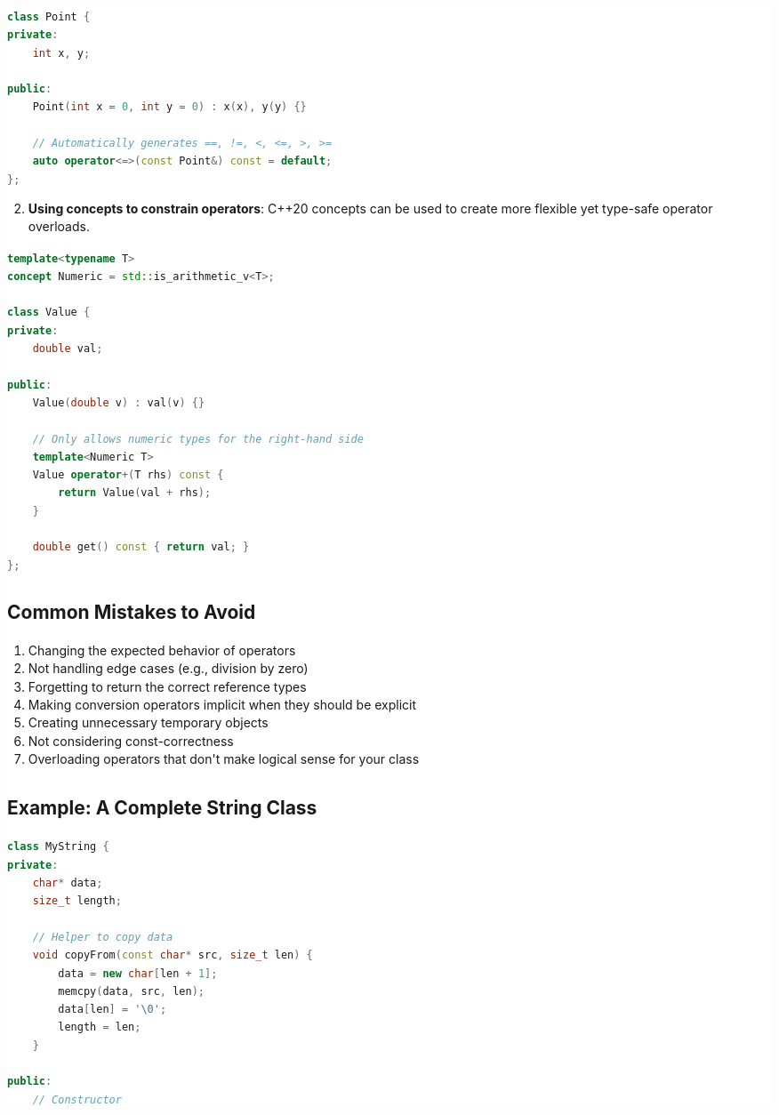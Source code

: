 ```cpp
class Point {
private:
    int x, y;

public:
    Point(int x = 0, int y = 0) : x(x), y(y) {}
    
    // Automatically generates ==, !=, <, <=, >, >=
    auto operator<=>(const Point&) const = default;
};
```

2. **Using concepts to constrain operators**: C++20 concepts can be used to create more flexible yet type-safe operator overloads.

```cpp
template<typename T>
concept Numeric = std::is_arithmetic_v<T>;

class Value {
private:
    double val;

public:
    Value(double v) : val(v) {}
    
    // Only allows numeric types for the right-hand side
    template<Numeric T>
    Value operator+(T rhs) const {
        return Value(val + rhs);
    }
    
    double get() const { return val; }
};
```

## Common Mistakes to Avoid

1. Changing the expected behavior of operators
2. Not handling edge cases (e.g., division by zero)
3. Forgetting to return the correct reference types
4. Making conversion operators implicit when they should be explicit
5. Creating unnecessary temporary objects
6. Not considering const-correctness
7. Overloading operators that don't make logical sense for your class

## Example: A Complete String Class

```cpp
class MyString {
private:
    char* data;
    size_t length;

    // Helper to copy data
    void copyFrom(const char* src, size_t len) {
        data = new char[len + 1];
        memcpy(data, src, len);
        data[len] = '\0';
        length = len;
    }

public:
    // Constructor
```